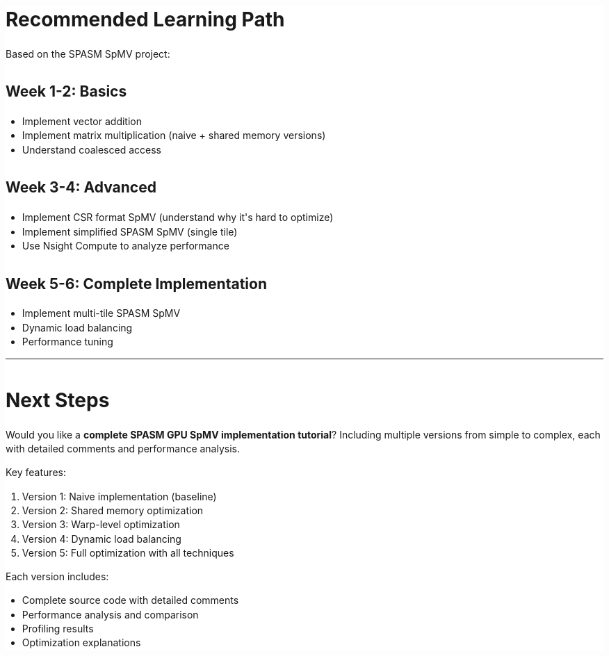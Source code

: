 
# Recommended Learning Path

Based on the SPASM SpMV project:

## Week 1-2: Basics
- Implement vector addition
- Implement matrix multiplication (naive + shared memory versions)
- Understand coalesced access

## Week 3-4: Advanced
- Implement CSR format SpMV (understand why it's hard to optimize)
- Implement simplified SPASM SpMV (single tile)
- Use Nsight Compute to analyze performance

## Week 5-6: Complete Implementation
- Implement multi-tile SPASM SpMV
- Dynamic load balancing
- Performance tuning

---

# Next Steps

Would you like a **complete SPASM GPU SpMV implementation tutorial**?
Including multiple versions from simple to complex, each with detailed comments and performance analysis.

Key features:
1. Version 1: Naive implementation (baseline)
2. Version 2: Shared memory optimization
3. Version 3: Warp-level optimization
4. Version 4: Dynamic load balancing
5. Version 5: Full optimization with all techniques

Each version includes:
- Complete source code with detailed comments
- Performance analysis and comparison
- Profiling results
- Optimization explanations
